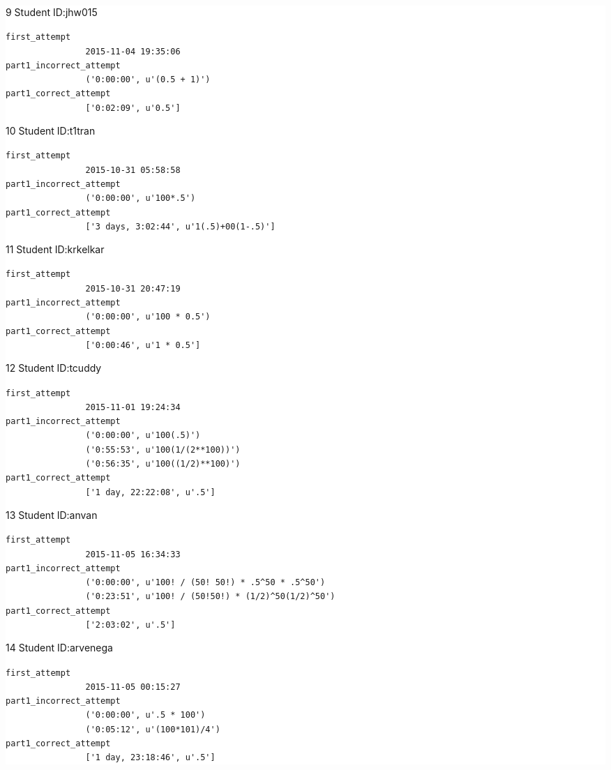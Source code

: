 9 Student ID:jhw015

	first_attempt
					2015-11-04 19:35:06
	part1_incorrect_attempt
					('0:00:00', u'(0.5 + 1)')
	part1_correct_attempt
					['0:02:09', u'0.5']

10 Student ID:t1tran

	first_attempt
					2015-10-31 05:58:58
	part1_incorrect_attempt
					('0:00:00', u'100*.5')
	part1_correct_attempt
					['3 days, 3:02:44', u'1(.5)+00(1-.5)']

11 Student ID:krkelkar

	first_attempt
					2015-10-31 20:47:19
	part1_incorrect_attempt
					('0:00:00', u'100 * 0.5')
	part1_correct_attempt
					['0:00:46', u'1 * 0.5']

12 Student ID:tcuddy

	first_attempt
					2015-11-01 19:24:34
	part1_incorrect_attempt
					('0:00:00', u'100(.5)')
					('0:55:53', u'100(1/(2**100))')
					('0:56:35', u'100((1/2)**100)')
	part1_correct_attempt
					['1 day, 22:22:08', u'.5']

13 Student ID:anvan

	first_attempt
					2015-11-05 16:34:33
	part1_incorrect_attempt
					('0:00:00', u'100! / (50! 50!) * .5^50 * .5^50')
					('0:23:51', u'100! / (50!50!) * (1/2)^50(1/2)^50')
	part1_correct_attempt
					['2:03:02', u'.5']

14 Student ID:arvenega

	first_attempt
					2015-11-05 00:15:27
	part1_incorrect_attempt
					('0:00:00', u'.5 * 100')
					('0:05:12', u'(100*101)/4')
	part1_correct_attempt
					['1 day, 23:18:46', u'.5']
